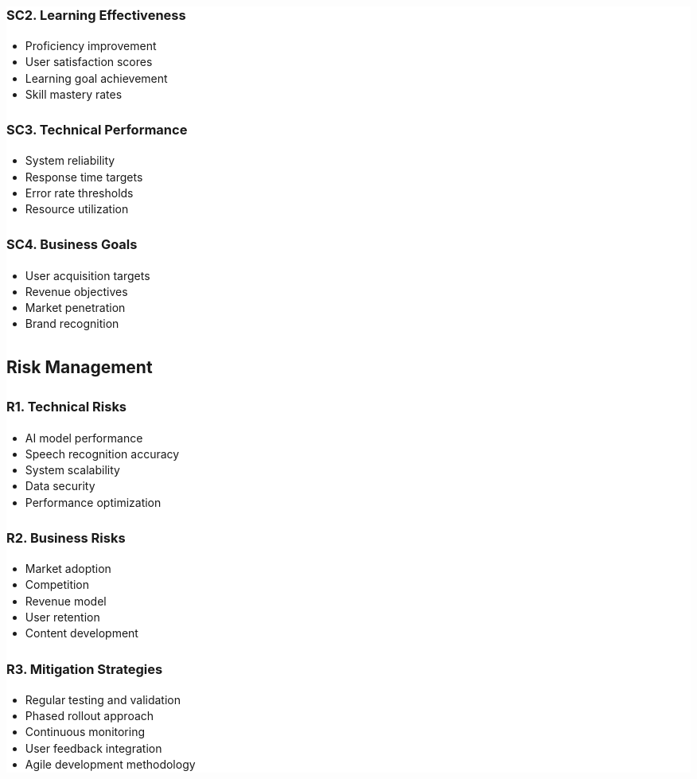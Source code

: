 ### SC2. Learning Effectiveness
- Proficiency improvement
- User satisfaction scores
- Learning goal achievement
- Skill mastery rates

### SC3. Technical Performance
- System reliability
- Response time targets
- Error rate thresholds
- Resource utilization

### SC4. Business Goals
- User acquisition targets
- Revenue objectives
- Market penetration
- Brand recognition

## Risk Management

### R1. Technical Risks
- AI model performance
- Speech recognition accuracy
- System scalability
- Data security
- Performance optimization

### R2. Business Risks
- Market adoption
- Competition
- Revenue model
- User retention
- Content development

### R3. Mitigation Strategies
- Regular testing and validation
- Phased rollout approach
- Continuous monitoring
- User feedback integration
- Agile development methodology 